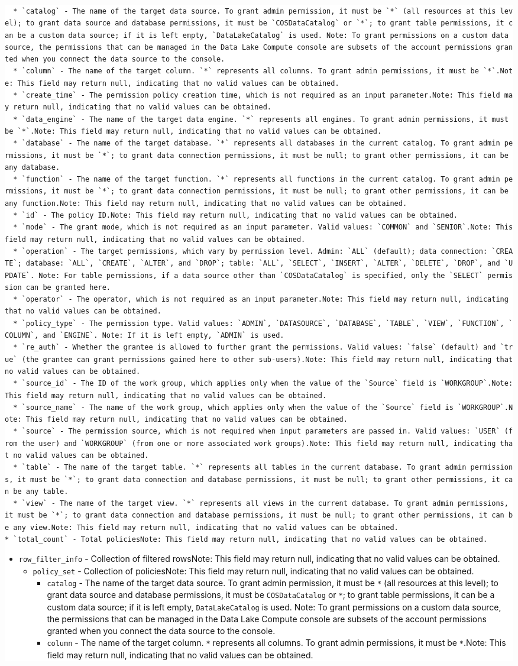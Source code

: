       * `catalog` - The name of the target data source. To grant admin permission, it must be `*` (all resources at this level); to grant data source and database permissions, it must be `COSDataCatalog` or `*`; to grant table permissions, it can be a custom data source; if it is left empty, `DataLakeCatalog` is used. Note: To grant permissions on a custom data source, the permissions that can be managed in the Data Lake Compute console are subsets of the account permissions granted when you connect the data source to the console.
      * `column` - The name of the target column. `*` represents all columns. To grant admin permissions, it must be `*`.Note: This field may return null, indicating that no valid values can be obtained.
      * `create_time` - The permission policy creation time, which is not required as an input parameter.Note: This field may return null, indicating that no valid values can be obtained.
      * `data_engine` - The name of the target data engine. `*` represents all engines. To grant admin permissions, it must be `*`.Note: This field may return null, indicating that no valid values can be obtained.
      * `database` - The name of the target database. `*` represents all databases in the current catalog. To grant admin permissions, it must be `*`; to grant data connection permissions, it must be null; to grant other permissions, it can be any database.
      * `function` - The name of the target function. `*` represents all functions in the current catalog. To grant admin permissions, it must be `*`; to grant data connection permissions, it must be null; to grant other permissions, it can be any function.Note: This field may return null, indicating that no valid values can be obtained.
      * `id` - The policy ID.Note: This field may return null, indicating that no valid values can be obtained.
      * `mode` - The grant mode, which is not required as an input parameter. Valid values: `COMMON` and `SENIOR`.Note: This field may return null, indicating that no valid values can be obtained.
      * `operation` - The target permissions, which vary by permission level. Admin: `ALL` (default); data connection: `CREATE`; database: `ALL`, `CREATE`, `ALTER`, and `DROP`; table: `ALL`, `SELECT`, `INSERT`, `ALTER`, `DELETE`, `DROP`, and `UPDATE`. Note: For table permissions, if a data source other than `COSDataCatalog` is specified, only the `SELECT` permission can be granted here.
      * `operator` - The operator, which is not required as an input parameter.Note: This field may return null, indicating that no valid values can be obtained.
      * `policy_type` - The permission type. Valid values: `ADMIN`, `DATASOURCE`, `DATABASE`, `TABLE`, `VIEW`, `FUNCTION`, `COLUMN`, and `ENGINE`. Note: If it is left empty, `ADMIN` is used.
      * `re_auth` - Whether the grantee is allowed to further grant the permissions. Valid values: `false` (default) and `true` (the grantee can grant permissions gained here to other sub-users).Note: This field may return null, indicating that no valid values can be obtained.
      * `source_id` - The ID of the work group, which applies only when the value of the `Source` field is `WORKGROUP`.Note: This field may return null, indicating that no valid values can be obtained.
      * `source_name` - The name of the work group, which applies only when the value of the `Source` field is `WORKGROUP`.Note: This field may return null, indicating that no valid values can be obtained.
      * `source` - The permission source, which is not required when input parameters are passed in. Valid values: `USER` (from the user) and `WORKGROUP` (from one or more associated work groups).Note: This field may return null, indicating that no valid values can be obtained.
      * `table` - The name of the target table. `*` represents all tables in the current database. To grant admin permissions, it must be `*`; to grant data connection and database permissions, it must be null; to grant other permissions, it can be any table.
      * `view` - The name of the target view. `*` represents all views in the current database. To grant admin permissions, it must be `*`; to grant data connection and database permissions, it must be null; to grant other permissions, it can be any view.Note: This field may return null, indicating that no valid values can be obtained.
    * `total_count` - Total policiesNote: This field may return null, indicating that no valid values can be obtained.
  * `row_filter_info` - Collection of filtered rowsNote: This field may return null, indicating that no valid values can be obtained.
    * `policy_set` - Collection of policiesNote: This field may return null, indicating that no valid values can be obtained.
      * `catalog` - The name of the target data source. To grant admin permission, it must be `*` (all resources at this level); to grant data source and database permissions, it must be `COSDataCatalog` or `*`; to grant table permissions, it can be a custom data source; if it is left empty, `DataLakeCatalog` is used. Note: To grant permissions on a custom data source, the permissions that can be managed in the Data Lake Compute console are subsets of the account permissions granted when you connect the data source to the console.
      * `column` - The name of the target column. `*` represents all columns. To grant admin permissions, it must be `*`.Note: This field may return null, indicating that no valid values can be obtained.